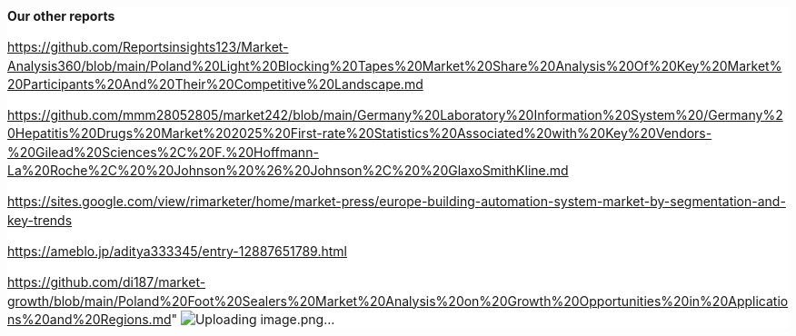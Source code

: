 <strong>Our other reports</strong>

<a href=https://github.com/Reportsinsights123/Market-Analysis360/blob/main/Poland%20Light%20Blocking%20Tapes%20Market%20Share%20Analysis%20Of%20Key%20Market%20Participants%20And%20Their%20Competitive%20Landscape.md>https://github.com/Reportsinsights123/Market-Analysis360/blob/main/Poland%20Light%20Blocking%20Tapes%20Market%20Share%20Analysis%20Of%20Key%20Market%20Participants%20And%20Their%20Competitive%20Landscape.md</a>

<a href=https://github.com/mmm28052805/market242/blob/main/Germany%20Laboratory%20Information%20System%20/Germany%20Hepatitis%20Drugs%20Market%202025%20First-rate%20Statistics%20Associated%20with%20Key%20Vendors-%20Gilead%20Sciences%2C%20F.%20Hoffmann-La%20Roche%2C%20%20Johnson%20%26%20Johnson%2C%20%20GlaxoSmithKline.md>https://github.com/mmm28052805/market242/blob/main/Germany%20Laboratory%20Information%20System%20/Germany%20Hepatitis%20Drugs%20Market%202025%20First-rate%20Statistics%20Associated%20with%20Key%20Vendors-%20Gilead%20Sciences%2C%20F.%20Hoffmann-La%20Roche%2C%20%20Johnson%20%26%20Johnson%2C%20%20GlaxoSmithKline.md</a>

<a href=https://sites.google.com/view/rimarketer/home/market-press/europe-building-automation-system-market-by-segmentation-and-key-trends>https://sites.google.com/view/rimarketer/home/market-press/europe-building-automation-system-market-by-segmentation-and-key-trends</a>

<a href=https://ameblo.jp/aditya333345/entry-12887651789.html>https://ameblo.jp/aditya333345/entry-12887651789.html</a>

<a href=https://github.com/di187/market-growth/blob/main/Poland%20Foot%20Sealers%20Market%20Analysis%20on%20Growth%20Opportunities%20in%20Applications%20and%20Regions.md>https://github.com/di187/market-growth/blob/main/Poland%20Foot%20Sealers%20Market%20Analysis%20on%20Growth%20Opportunities%20in%20Applications%20and%20Regions.md</a>"
![Uploading image.png…]()
